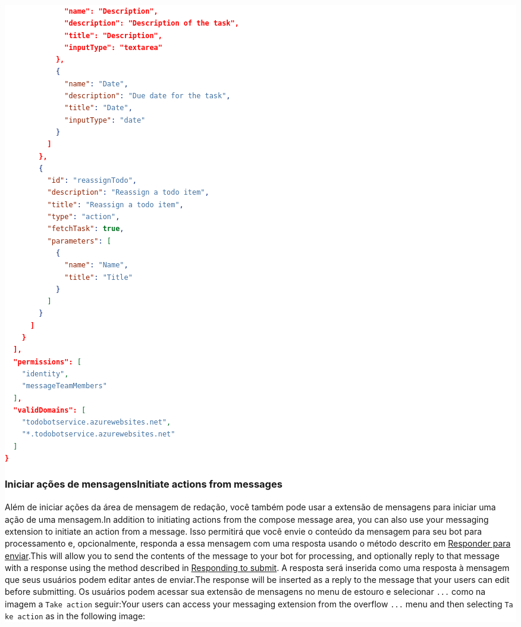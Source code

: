 ```json
              "name": "Description",
              "description": "Description of the task",
              "title": "Description",
              "inputType": "textarea"
            },
            {
              "name": "Date",
              "description": "Due date for the task",
              "title": "Date",
              "inputType": "date"
            }
          ]
        },
        {
          "id": "reassignTodo",
          "description": "Reassign a todo item",
          "title": "Reassign a todo item",
          "type": "action",
          "fetchTask": true,
          "parameters": [
            {
              "name": "Name",
              "title": "Title"
            }
          ]
        }
      ]
    }
  ],
  "permissions": [
    "identity",
    "messageTeamMembers"
  ],
  "validDomains": [
    "todobotservice.azurewebsites.net",
    "*.todobotservice.azurewebsites.net"
  ]
}
```

### <a name="initiate-actions-from-messages"></a><span data-ttu-id="65e1a-114">Iniciar ações de mensagens</span><span class="sxs-lookup"><span data-stu-id="65e1a-114">Initiate actions from messages</span></span>

<span data-ttu-id="65e1a-115">Além de iniciar ações da área de mensagem de redação, você também pode usar a extensão de mensagens para iniciar uma ação de uma mensagem.</span><span class="sxs-lookup"><span data-stu-id="65e1a-115">In addition to initiating actions from the compose message area, you can also use your messaging extension to initiate an action from a message.</span></span> <span data-ttu-id="65e1a-116">Isso permitirá que você envie o conteúdo da mensagem para seu bot para processamento e, opcionalmente, responda a essa mensagem com uma resposta usando o método descrito em [Responder para enviar](#responding-to-submit).</span><span class="sxs-lookup"><span data-stu-id="65e1a-116">This will allow you to send the contents of the message to your bot for processing, and optionally reply to that message with a response using the method described in [Responding to submit](#responding-to-submit).</span></span> <span data-ttu-id="65e1a-117">A resposta será inserida como uma resposta à mensagem que seus usuários podem editar antes de enviar.</span><span class="sxs-lookup"><span data-stu-id="65e1a-117">The response will be inserted as a reply to the message that your users can edit before submitting.</span></span> <span data-ttu-id="65e1a-118">Os usuários podem acessar sua extensão de mensagens no menu de estouro e selecionar `...` como na imagem a `Take action` seguir:</span><span class="sxs-lookup"><span data-stu-id="65e1a-118">Your users can access your messaging extension from the overflow `...` menu and then selecting `Take action` as in the following image:</span></span>
